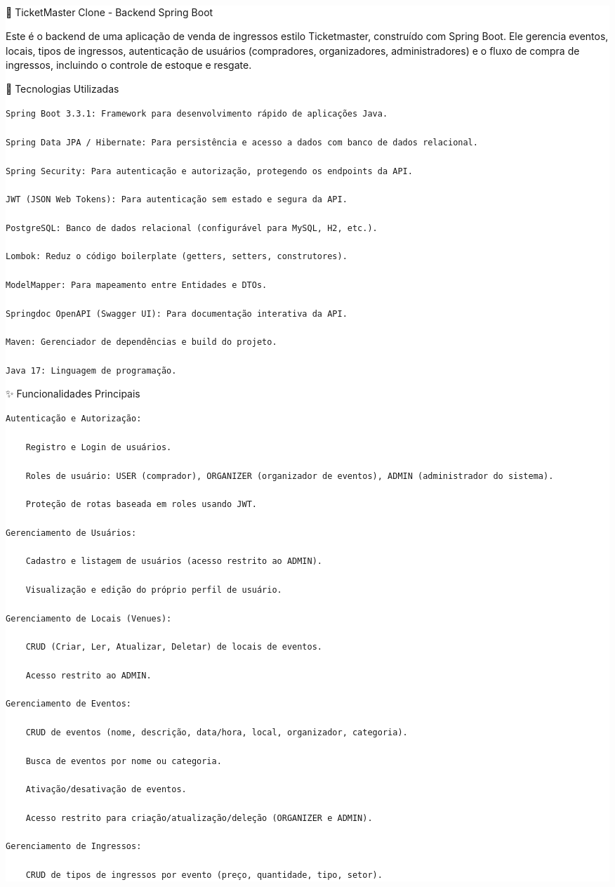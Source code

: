 🎫 TicketMaster Clone - Backend Spring Boot

Este é o backend de uma aplicação de venda de ingressos estilo Ticketmaster, construído com Spring Boot. Ele gerencia eventos, locais, tipos de ingressos, autenticação de usuários (compradores, organizadores, administradores) e o fluxo de compra de ingressos, incluindo o controle de estoque e resgate.

🚀 Tecnologias Utilizadas

    Spring Boot 3.3.1: Framework para desenvolvimento rápido de aplicações Java.

    Spring Data JPA / Hibernate: Para persistência e acesso a dados com banco de dados relacional.

    Spring Security: Para autenticação e autorização, protegendo os endpoints da API.

    JWT (JSON Web Tokens): Para autenticação sem estado e segura da API.

    PostgreSQL: Banco de dados relacional (configurável para MySQL, H2, etc.).

    Lombok: Reduz o código boilerplate (getters, setters, construtores).

    ModelMapper: Para mapeamento entre Entidades e DTOs.

    Springdoc OpenAPI (Swagger UI): Para documentação interativa da API.

    Maven: Gerenciador de dependências e build do projeto.

    Java 17: Linguagem de programação.

✨ Funcionalidades Principais

    Autenticação e Autorização:

        Registro e Login de usuários.

        Roles de usuário: USER (comprador), ORGANIZER (organizador de eventos), ADMIN (administrador do sistema).

        Proteção de rotas baseada em roles usando JWT.

    Gerenciamento de Usuários:

        Cadastro e listagem de usuários (acesso restrito ao ADMIN).

        Visualização e edição do próprio perfil de usuário.

    Gerenciamento de Locais (Venues):

        CRUD (Criar, Ler, Atualizar, Deletar) de locais de eventos.

        Acesso restrito ao ADMIN.

    Gerenciamento de Eventos:

        CRUD de eventos (nome, descrição, data/hora, local, organizador, categoria).

        Busca de eventos por nome ou categoria.

        Ativação/desativação de eventos.

        Acesso restrito para criação/atualização/deleção (ORGANIZER e ADMIN).

    Gerenciamento de Ingressos:

        CRUD de tipos de ingressos por evento (preço, quantidade, tipo, setor).
